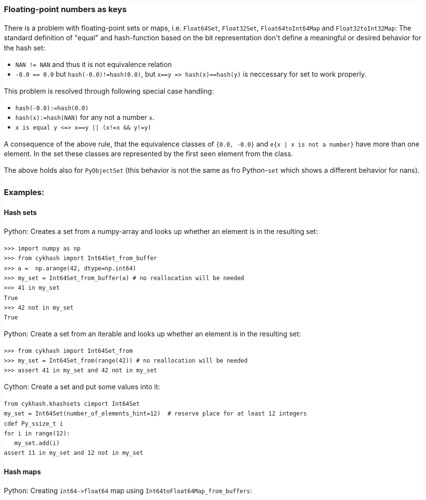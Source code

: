
### Floating-point numbers as keys

There is a problem with floating-point sets or maps, i.e. `Float64Set`, `Float32Set`, `Float64toInt64Map` and `Float32toInt32Map`: The standard definition of "equal" and hash-function based on the bit representation don't define a meaningful or desired behavior for the hash set:

   * `NAN != NAN` and thus it is not equivalence relation
   * `-0.0 == 0.0` but `hash(-0.0)!=hash(0.0)`, but `x==y => hash(x)==hash(y)` is neccessary for set to work properly.

This problem is resolved through following special case handling:

   * `hash(-0.0):=hash(0.0)`
   * `hash(x):=hash(NAN)` for any not a number `x`.
   * `x is equal y <=> x==y || (x!=x && y!=y)`

A consequence of the above rule, that the equivalence classes of `{0.0, -0.0}` and `e{x | x is not a number}` have more than one element. In the set these classes are represented by the first seen element from the class.

The above holds also for `PyObjectSet` (this behavior is not the same as fro Python-`set` which shows a different behavior for nans).

### Examples:

#### Hash sets

Python: Creates a set from a numpy-array and looks up whether an element is in the resulting set:

    >>> import numpy as np
    >>> from cykhash import Int64Set_from_buffer
    >>> a =  np.arange(42, dtype=np.int64)
    >>> my_set = Int64Set_from_buffer(a) # no reallocation will be needed
    >>> 41 in my_set 
    True
    >>> 42 not in my_set
    True

Python: Create a set from an iterable and looks up whether an element is in the resulting set:

    >>> from cykhash import Int64Set_from
    >>> my_set = Int64Set_from(range(42)) # no reallocation will be needed
    >>> assert 41 in my_set and 42 not in my_set

Cython: Create a set and put some values into it:

    from cykhash.khashsets cimport Int64Set
    my_set = Int64Set(number_of_elements_hint=12)  # reserve place for at least 12 integers
    cdef Py_ssize_t i
    for i in range(12):
       my_set.add(i)
    assert 11 in my_set and 12 not in my_set

#### Hash maps

Python: Creating `int64->float64` map using `Int64toFloat64Map_from_buffers`:
